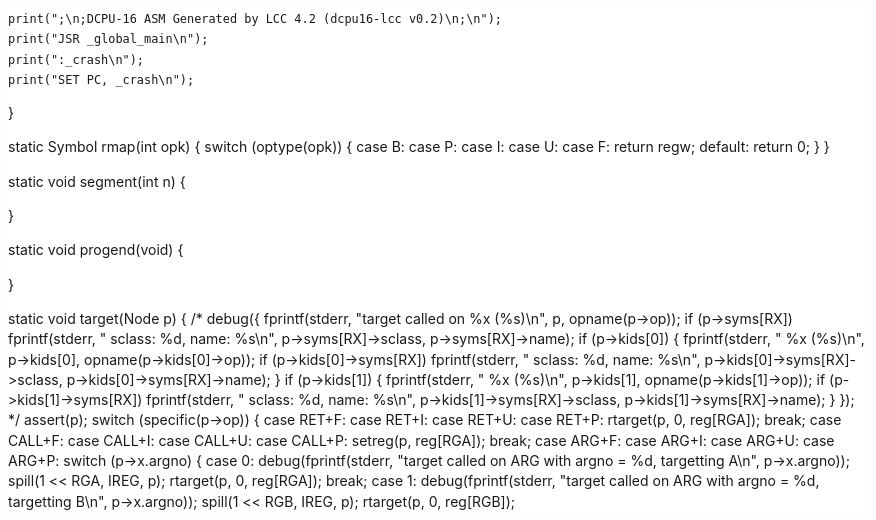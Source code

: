     print(";\n;DCPU-16 ASM Generated by LCC 4.2 (dcpu16-lcc v0.2)\n;\n");
    print("JSR _global_main\n");
    print(":_crash\n");
    print("SET PC, _crash\n");
}

static Symbol rmap(int opk) {
    switch (optype(opk)) {
    case B:
    case P:
    case I:
    case U:
    case F:
        return regw;
    default:
        return 0;
    }
}

static void segment(int n) {
    
}

static void progend(void) {
    
}

static void target(Node p) {
/*
    debug({
        fprintf(stderr, "target called on %x (%s)\n", p, opname(p->op));
        if (p->syms[RX])
            fprintf(stderr, "    sclass: %d, name: %s\n", p->syms[RX]->sclass, p->syms[RX]->name);
        if (p->kids[0]) {
            fprintf(stderr, "    %x (%s)\n", p->kids[0], opname(p->kids[0]->op));
            if (p->kids[0]->syms[RX])
                fprintf(stderr, "        sclass: %d, name: %s\n", p->kids[0]->syms[RX]->sclass, p->kids[0]->syms[RX]->name);
        }
        if (p->kids[1]) {
            fprintf(stderr, "    %x (%s)\n", p->kids[1], opname(p->kids[1]->op));
            if (p->kids[1]->syms[RX])
                fprintf(stderr, "        sclass: %d, name: %s\n", p->kids[1]->syms[RX]->sclass, p->kids[1]->syms[RX]->name);
        }
    });
*/
    assert(p);
    switch (specific(p->op)) {
        case RET+F: case RET+I: case RET+U: case RET+P:
            rtarget(p, 0, reg[RGA]);
            break;
        case CALL+F: case CALL+I: case CALL+U: case CALL+P:
            setreg(p, reg[RGA]);
            break;
        case ARG+F: case ARG+I: case ARG+U: case ARG+P:
            switch (p->x.argno) {
                case 0:
                    debug(fprintf(stderr, "target called on ARG with argno = %d, targetting A\n", p->x.argno));
                    spill(1 << RGA, IREG, p);
                    rtarget(p, 0, reg[RGA]);
                    break;
                case 1:
                    debug(fprintf(stderr, "target called on ARG with argno = %d, targetting B\n", p->x.argno));
                    spill(1 << RGB, IREG, p);
                    rtarget(p, 0, reg[RGB]);